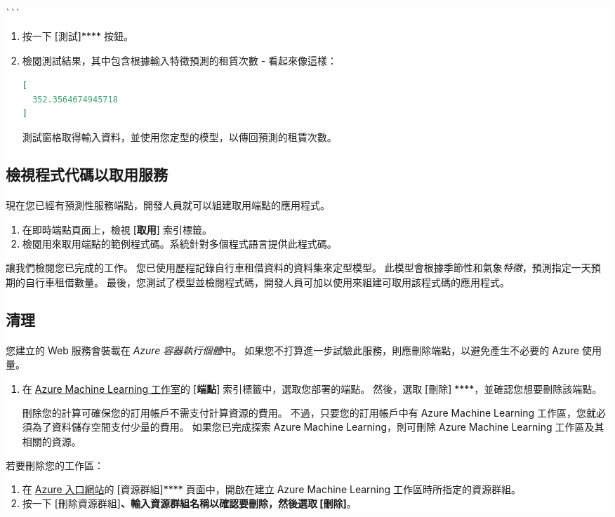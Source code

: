     ```

1. 按一下 [測試]**** 按鈕。

1. 檢閱測試結果，其中包含根據輸入特徵預測的租賃次數 - 看起來像這樣：

    ```JSON
    [
      352.3564674945718
    ]
    ```

    測試窗格取得輸入資料，並使用您定型的模型，以傳回預測的租賃次數。

## 檢視程式代碼以取用服務

現在您已經有預測性服務端點，開發人員就可以組建取用端點的應用程式。

1. 在即時端點頁面上，檢視 [**取用**] 索引標籤。
1. 檢閱用來取用端點的範例程式碼。系統針對多個程式語言提供此程式碼。

讓我們檢閱您已完成的工作。 您已使用歷程記錄自行車租借資料的資料集來定型模型。 此模型會根據季節性和氣象*特徵*，預測指定一天預期的自行車租借數量。 最後，您測試了模型並檢閱程式碼，開發人員可加以使用來組建可取用該程式碼的應用程式。

## 清理

您建立的 Web 服務會裝載在 *Azure 容器執行個體*中。 如果您不打算進一步試驗此服務，則應刪除端點，以避免產生不必要的 Azure 使用量。

1. 在 [Azure Machine Learning 工作室](https://ml.azure.com)的 [**端點**] 索引標籤中，選取您部署的端點。 然後，選取 [刪除] ****，並確認您想要刪除該端點。

    刪除您的計算可確保您的訂用帳戶不需支付計算資源的費用。 不過，只要您的訂用帳戶中有 Azure Machine Learning 工作區，您就必須為了資料儲存空間支付少量的費用。 如果您已完成探索 Azure Machine Learning，則可刪除 Azure Machine Learning 工作區及其相關的資源。

若要刪除您的工作區：

1. 在 [Azure 入口網站](https://portal.azure.com)的 [資源群組]**** 頁面中，開啟在建立 Azure Machine Learning 工作區時所指定的資源群組。
2. 按一下 [刪除資源群組]****、輸入資源群組名稱以確認要刪除，然後選取 [刪除]****。
